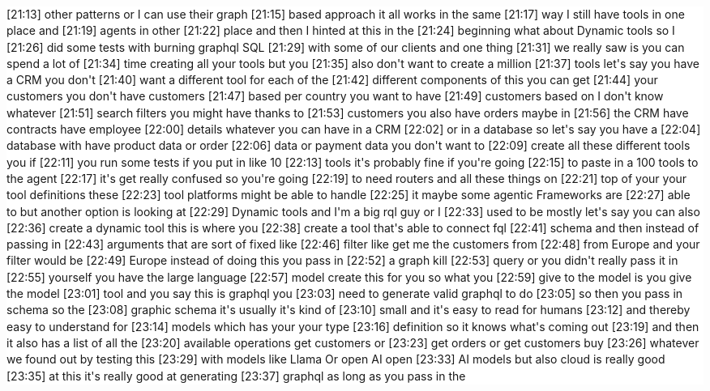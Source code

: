 [21:13] other patterns or I can use their graph
[21:15] based approach it all works in the same
[21:17] way I still have tools in one place and
[21:19] agents in other
[21:22] place and then I hinted at this in the
[21:24] beginning what about Dynamic tools so I
[21:26] did some tests with burning graphql SQL
[21:29] with some of our clients and one thing
[21:31] we really saw is you can spend a lot of
[21:34] time creating all your tools but you
[21:35] also don't want to create a million
[21:37] tools let's say you have a CRM you don't
[21:40] want a different tool for each of the
[21:42] different components of this you can get
[21:44] your customers you don't have customers
[21:47] based per country you want to have
[21:49] customers based on I don't know whatever
[21:51] search filters you might have thanks to
[21:53] customers you also have orders maybe in
[21:56] the CRM have contracts have employee
[22:00] details whatever you can have in a CRM
[22:02] or in a database so let's say you have a
[22:04] database with have product data or order
[22:06] data or payment data you don't want to
[22:09] create all these different tools you if
[22:11] you run some tests if you put in like 10
[22:13] tools it's probably fine if you're going
[22:15] to paste in a 100 tools to the agent
[22:17] it's get really confused so you're going
[22:19] to need routers and all these things on
[22:21] top of your your tool definitions these
[22:23] tool platforms might be able to handle
[22:25] it maybe some agentic Frameworks are
[22:27] able to but another option is looking at
[22:29] Dynamic tools and I'm a big rql guy or I
[22:33] used to be mostly let's say you can also
[22:36] create a dynamic tool this is where you
[22:38] create a tool that's able to connect fql
[22:41] schema and then instead of passing in
[22:43] arguments that are sort of fixed like
[22:46] filter like get me the customers from
[22:48] from Europe and your filter would be
[22:49] Europe instead of doing this you pass in
[22:52] a graph kill
[22:53] query or you didn't really pass it in
[22:55] yourself you have the large language
[22:57] model create this for you so what you
[22:59] give to the model is you give the model
[23:01] tool and you say this is graphql you
[23:03] need to generate valid graphql to do
[23:05] so then you pass in schema so the
[23:08] graphic schema it's usually it's kind of
[23:10] small and it's easy to read for humans
[23:12] and thereby easy to understand for
[23:14] models which has your your type
[23:16] definition so it knows what's coming out
[23:19] and then it also has a list of all the
[23:20] available operations get customers or
[23:23] get orders or get customers buy
[23:26] whatever we found out by testing this
[23:29] with models like Llama Or open AI open
[23:33] AI models but also cloud is really good
[23:35] at this it's really good at generating
[23:37] graphql as long as you pass in the